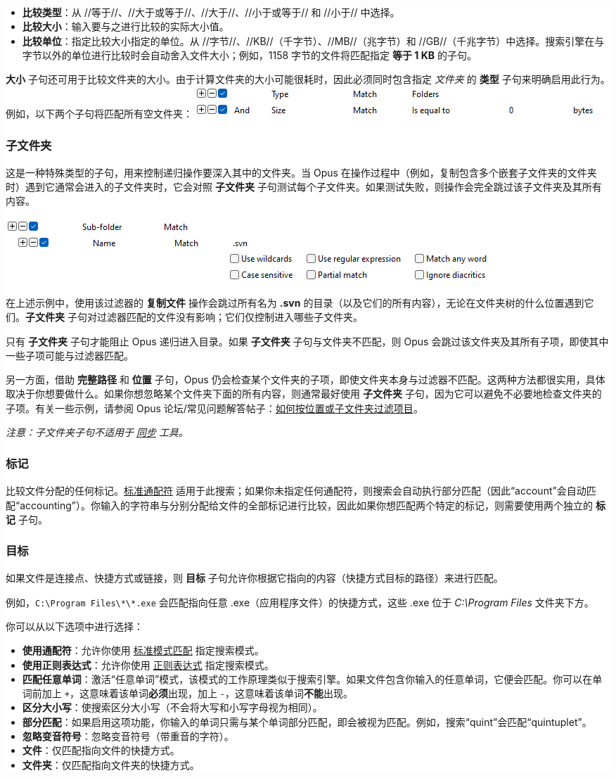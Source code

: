 * **比较类型**：从 //等于//、//大于或等于//、//大于//、//小于或等于// 和 //小于// 中选择。
* **比较大小**：输入要与之进行比较的实际大小值。
* **比较单位**：指定比较大小指定的单位。从 //字节//、//KB//（千字节）、//MB//（兆字节）和 //GB//（千兆字节）中选择。搜索引擎在与字节以外的单位进行比较时会自动舍入文件大小；例如，1158 字节的文件将匹配指定 **等于 1 KB** 的子句。

**大小** 子句还可用于比较文件夹的大小。由于计算文件夹的大小可能很耗时，因此必须同时包含指定 *文件夹* 的 **类型** 子句来明确启用此行为。例如，以下两个子句将匹配所有空文件夹：
![](/Manual/images/media/13/filter_-_empty_dirs.png)

### 子文件夹

这是一种特殊类型的子句，用来控制递归操作要深入其中的文件夹。当 Opus 在操作过程中（例如，复制包含多个嵌套子文件夹的文件夹时）遇到它通常会进入的子文件夹时，它会对照 **子文件夹** 子句测试每个子文件夹。如果测试失败，则操作会完全跳过该子文件夹及其所有内容。

![](/Manual/images/media/13/filter_-_subclause.png)

在上述示例中，使用该过滤器的 **复制文件** 操作会跳过所有名为 **.svn** 的目录（以及它们的所有内容），无论在文件夹树的什么位置遇到它们。**子文件夹** 子句对过滤器匹配的文件没有影响；它们仅控制进入哪些子文件夹。

只有 **子文件夹** 子句才能阻止 Opus 递归进入目录。如果 **子文件夹** 子句与文件夹不匹配，则 Opus 会跳过该文件夹及其所有子项，即使其中一些子项可能与过滤器匹配。

另一方面，借助 **完整路径** 和 **位置** 子句，Opus 仍会检查某个文件夹的子项，即使文件夹本身与过滤器不匹配。这两种方法都很实用，具体取决于你想要做什么。如果你想忽略某个文件夹下面的所有内容，则通常最好使用 **子文件夹** 子句，因为它可以避免不必要地检查文件夹的子项。有关一些示例，请参阅 Opus 论坛/常见问题解答帖子：[如何按位置或子文件夹过滤项目](https://resource.dopus.com/t/how-to-filter-items-by-location-or-sub-folder/7644?u=chaoses-ib)。

*注意：子文件夹子句不适用于 [同步](../copying_moving_and_deleting_files/copying_updated_files/synchronize.zh.md) 工具。*

### 标记

比较文件分配的任何标记。[标准通配符](/Manual/reference/wildcard_reference/pattern_matching_syntax.zh.md) 适用于此搜索；如果你未指定任何通配符，则搜索会自动执行部分匹配（因此“account”会自动匹配“accounting”）。你输入的字符串与分别分配给文件的全部标记进行比较，因此如果你想匹配两个特定的标记，则需要使用两个独立的 **标记** 子句。

### 目标

如果文件是连接点、快捷方式或链接，则 **目标** 子句允许你根据它指向的内容（快捷方式目标的路径）来进行匹配。

例如，`C:\Program Files\*\*.exe` 会匹配指向任意 .exe（应用程序文件）的快捷方式，这些 .exe 位于 *C:\Program Files* 文件夹下方。

你可以从以下选项中进行选择：

- **使用通配符**：允许你使用 [标准模式匹配](/Manual/reference/wildcard_reference/pattern_matching_syntax.zh.md) 指定搜索模式。
- **使用正则表达式**：允许你使用 [正则表达式](../renaming_files/advanced_rename/rename_modes/regular_expressions.zh.md) 指定搜索模式。
- **匹配任意单词**：激活“任意单词”模式，该模式的工作原理类似于搜索引擎。如果文件包含你输入的任意单词，它便会匹配。你可以在单词前加上 `+`，这意味着该单词**必须**出现，加上 `-`，这意味着该单词**不能**出现。
- **区分大小写**：使搜索区分大小写（不会将大写和小写字母视为相同）。
- **部分匹配**：如果启用这项功能，你输入的单词只需与某个单词部分匹配，即会被视为匹配。例如，搜索“quint”会匹配“quintuplet”。
- **忽略变音符号**：忽略变音符号（带重音的字符）。
- **文件**：仅匹配指向文件的快捷方式。
- **文件夹**：仅匹配指向文件夹的快捷方式。
